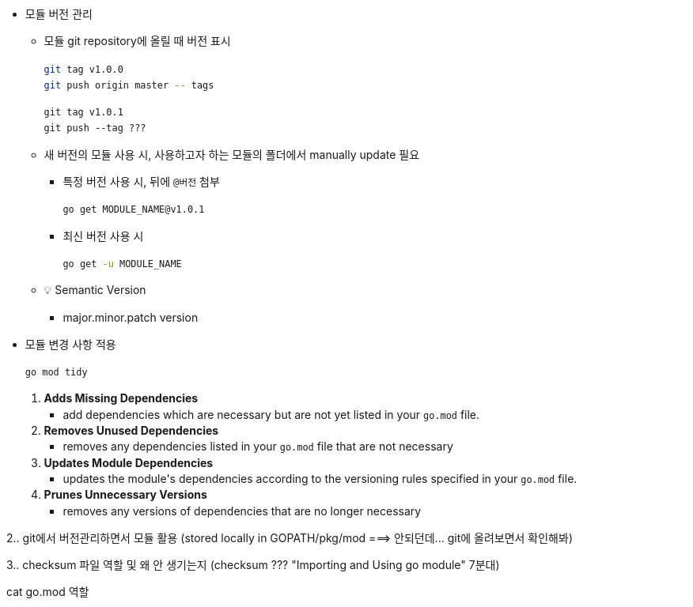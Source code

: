 - 모듈 버전 관리

  - 모듈 git repository에 올릴 때 버전 표시

    ```bash
    git tag v1.0.0
    git push origin master -- tags
    ```

    ```
    git tag v1.0.1
    git push --tag ???
    ```

  - 새 버전의 모듈 사용 시, 사용하고자 하는 모듈의 폴더에서 manually update 필요

    - 특정 버전 사용 시, 뒤에 `@버전` 첨부

      ```bash
      go get MODULE_NAME@v1.0.1
      ```

    - 최신 버전 사용 시

      ```bash
      go get -u MODULE_NAME
      ```

  - :bulb: Semantic Version

    - major.minor.patch version

- 모듈 변경 사항 적용

  ```bash
  go mod tidy
  ```

  1. **Adds Missing Dependencies**
     - add dependencies which are necessary but are not yet listed in your `go.mod` file.
  2. **Removes Unused Dependencies**
     - removes any dependencies listed in your `go.mod` file that are not necessary
  3. **Updates Module Dependencies**
     - updates the module's dependencies according to the versioning rules specified in your `go.mod` file.
  4. **Prunes Unnecessary Versions**
     - removes any versions of dependencies that are no longer necessary





2.. git에서 버전관리하면서 모듈 활용  (stored locally in GOPATH/pkg/mod   ===> 안되던데... git에 올려보면서 확인해봐)

3.. checksum 파일 역할 및 왜 안 생기는지  (checksum ??? "Importing and Using go module" 7분대)





cat go.mod 역할

